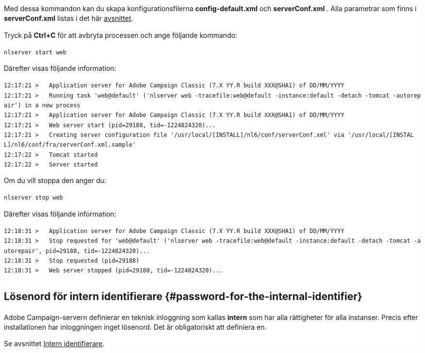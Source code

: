 Med dessa kommandon kan du skapa konfigurationsfilerna **config-default.xml** och **serverConf.xml** . Alla parametrar som finns i **serverConf.xml** listas i det här [avsnittet](../../installation/using/the-server-configuration-file.md).

Tryck på **Ctrl+C** för att avbryta processen och ange följande kommando:

```
nlserver start web
```

Därefter visas följande information:

```
12:17:21 >   Application server for Adobe Campaign Classic (7.X YY.R build XXX@SHA1) of DD/MM/YYYY
12:17:21 >   Running task 'web@default' ('nlserver web -tracefile:web@default -instance:default -detach -tomcat -autorepair') in a new process
12:17:21 >   Application server for Adobe Campaign Classic (7.X YY.R build XXX@SHA1) of DD/MM/YYYY
12:17:21 >   Web server start (pid=29188, tid=-1224824320)...
12:17:21 >   Creating server configuration file '/usr/local/[INSTALL]/nl6/conf/serverConf.xml' via '/usr/local/[INSTALL]/nl6/conf/fra/serverConf.xml.sample'
12:17:22 >   Tomcat started
12:17:22 >   Server started
```

Om du vill stoppa den anger du:

```
nlserver stop web
```

Därefter visas följande information:

```
12:18:31 >   Application server for Adobe Campaign Classic (7.X YY.R build XXX@SHA1) of DD/MM/YYYY
12:18:31 >   Stop requested for 'web@default' ('nlserver web -tracefile:web@default -instance:default -detach -tomcat -autorepair', pid=29188, tid=-1224824320)...
12:18:31 >   Stop requested (pid=29188)
12:18:31 >   Web server stopped (pid=29188, tid=-1224824320)...
```

## Lösenord för intern identifierare {#password-for-the-internal-identifier}

Adobe Campaign-servern definierar en teknisk inloggning som kallas **intern** som har alla rättigheter för alla instanser. Precis efter installationen har inloggningen inget lösenord. Det är obligatoriskt att definiera en.

Se avsnittet [Intern identifierare](../../installation/using/campaign-server-configuration.md#internal-identifier).
